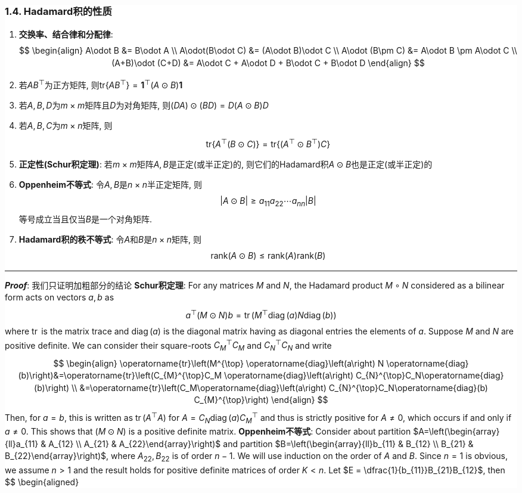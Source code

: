 ### 1.4. Hadamard积的性质
1. **交换率、结合律和分配律**: 
  $$
  \begin{align}
  A\odot B &= B\odot A \\
  A\odot(B\odot C) &= (A\odot B)\odot C \\
  A\odot (B\pm C) &= A\odot B \pm A\odot C \\
  (A+B)\odot (C+D) &= A\odot C + A\odot D + B\odot C + B\odot D
  \end{align}
  $$

2. 若$AB^{\top}$为正方矩阵, 则$\mathrm{tr}\left\{AB^{\top}\right\}=\boldsymbol{1}^{\top}(A\odot B)\boldsymbol{1}$

3. 若$A, B, D$为$m\times m$矩阵且$D$为对角矩阵, 则$(DA)\odot(BD)=D(A\odot B) D$

4. 若$A, B, C$为$m\times n$矩阵, 则
   $$
   \mathrm{tr}\left\{A^{\top} (B\odot C)\right\}=\mathrm{tr}\left\{(A^{\top} \odot B^{\top} )C\right\}
   $$

5. **正定性(Schur积定理)**: 若$m\times m$矩阵$A, B$是正定(或半正定)的, 则它们的Hadamard积$A\odot B$也是正定(或半正定)的

6. **Oppenheim不等式**: 令$A, B$是$n\times n$半正定矩阵, 则
   $$
   |A\odot B|\ge a_{11}a_{22}\cdots a_{nn}|B|
   $$
    等号成立当且仅当$B$是一个对角矩阵. 

7. **Hadamard积的秩不等式**: 令$A$和$B$是$n\times n$矩阵, 则
   $$
   \mathrm{rank}(A\odot B)\le \mathrm{rank}(A)\mathrm{rank}(B)
   $$
   
___
***Proof***: 我们只证明加粗部分的结论
**Schur积定理**:  For any matrices $M$ and $N$, the Hadamard product $M \circ N$ considered as a bilinear form acts on vectors $a, b$ as
$$
a^{\top} (M \odot N) b=\operatorname{tr}\left(M^{\top} \operatorname{diag}\left(a\right) N \operatorname{diag}(b)\right)
$$
where $\operatorname{tr}$ is the matrix trace and $\operatorname{diag}(a)$ is the diagonal matrix having as diagonal entries the elements of $a$.
Suppose $M$ and $N$ are positive definite. We can consider their square-roots $C_{M}^{\top}C_M$ and $C_{N}^{\top}C_N$ and write
$$
\begin{align}
\operatorname{tr}\left(M^{\top} \operatorname{diag}\left(a\right) N \operatorname{diag}(b)\right)&=\operatorname{tr}\left(C_{M}^{\top}C_M \operatorname{diag}\left(a\right) C_{N}^{\top}C_N\operatorname{diag}(b)\right) \\
&=\operatorname{tr}\left(C_M\operatorname{diag}\left(a\right) C_{N}^{\top}C_N\operatorname{diag}(b) C_{M}^{\top}\right)
\end{align}
$$
Then, for $a=b$, this is written as $\operatorname{tr}\left(A^{\top} A\right)$ for $A=C_{N}\operatorname{diag}(a) C_{M}^{\top}$ and thus is strictly positive for $A \neq 0$, which occurs if and only if $a \neq 0$. This shows that $(M \odot N)$ is a positive definite matrix.
**Oppenheim不等式**: Consider about partition $A=\left(\begin{array}{ll}a_{11} & A_{12} \\ A_{21} & A_{22}\end{array}\right)$ and partition $B=\left(\begin{array}{ll}b_{11} & B_{12} \\ B_{21} & B_{22}\end{array}\right)$, where $A_{22}, B_{22}$ is of order $n-1$. We will use induction on the order of $A$ and $B$. Since $n=1$ is obvious, we assume $n>1$ and the result holds for positive definite matrices of order $K<n$. Let $E = \dfrac{1}{b_{11}}B_{21}B_{12}$, then
$$
\begin{aligned}